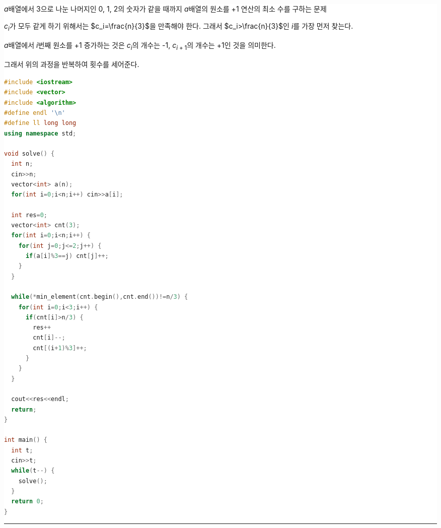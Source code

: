 $a$배열에서 3으로 나눈 나머지인 0, 1, 2의 숫자가 같을 때까지 $a$배열의 원소를 +1 연산의 최소 수를 구하는 문제

$c_i$가 모두 같게 하기 위해서는 $c_i=\frac{n}{3}$을 만족해야 한다. 그래서 $c_i>\frac{n}{3}$인 $i$를 가장 먼저 찾는다.

$a$배열에서 $i$번째 원소를 +1 증가하는 것은 $c_i$의 개수는 -1, $c_{i+1}$의 개수는 +1인 것을 의미한다.

그래서 위의 과정을 반복하여 횟수를 세어준다.
```cpp
#include <iostream>
#include <vector>
#include <algorithm>
#define endl '\n'
#define ll long long
using namespace std;

void solve() {
  int n;
  cin>>n;
  vector<int> a(n);
  for(int i=0;i<n;i++) cin>>a[i];
  
  int res=0;
  vector<int> cnt(3);
  for(int i=0;i<n;i++) {
    for(int j=0;j<=2;j++) {
      if(a[i]%3==j) cnt[j]++;
    }
  }

  while(*min_element(cnt.begin(),cnt.end())!=n/3) {
    for(int i=0;i<3;i++) {
      if(cnt[i]>n/3) {
        res++
        cnt[i]--;
        cnt[(i+1)%3]++;
      }
    }
  }

  cout<<res<<endl;
  return;
}

int main() {
  int t;
  cin>>t;
  while(t--) {
    solve();
  }
  return 0;
}
```
---
